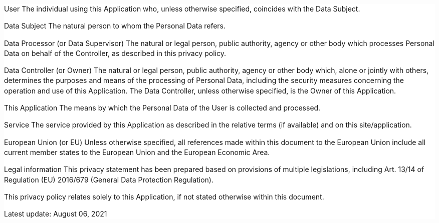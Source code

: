 User
The individual using this Application who, unless otherwise specified, coincides
with the Data Subject.

Data Subject
The natural person to whom the Personal Data refers.

Data Processor (or Data Supervisor)
The natural or legal person, public authority, agency or other body which
processes Personal Data on behalf of the Controller, as described in this
privacy policy.

Data Controller (or Owner)
The natural or legal person, public authority, agency or other body which, alone
or jointly with others, determines the purposes and means of the processing of
Personal Data, including the security measures concerning the operation and use
of this Application. The Data Controller, unless otherwise specified, is the
Owner of this Application.

This Application
The means by which the Personal Data of the User is collected and processed.

Service
The service provided by this Application as described in the relative terms (if
available) and on this site/application.

European Union (or EU)
Unless otherwise specified, all references made within this document to the
European Union include all current member states to the European Union and the
European Economic Area.

Legal information
This privacy statement has been prepared based on provisions of multiple
legislations, including Art. 13/14 of Regulation (EU) 2016/679 (General Data
Protection Regulation).

This privacy policy relates solely to this Application, if not stated otherwise
within this document.

Latest update: August 06, 2021


